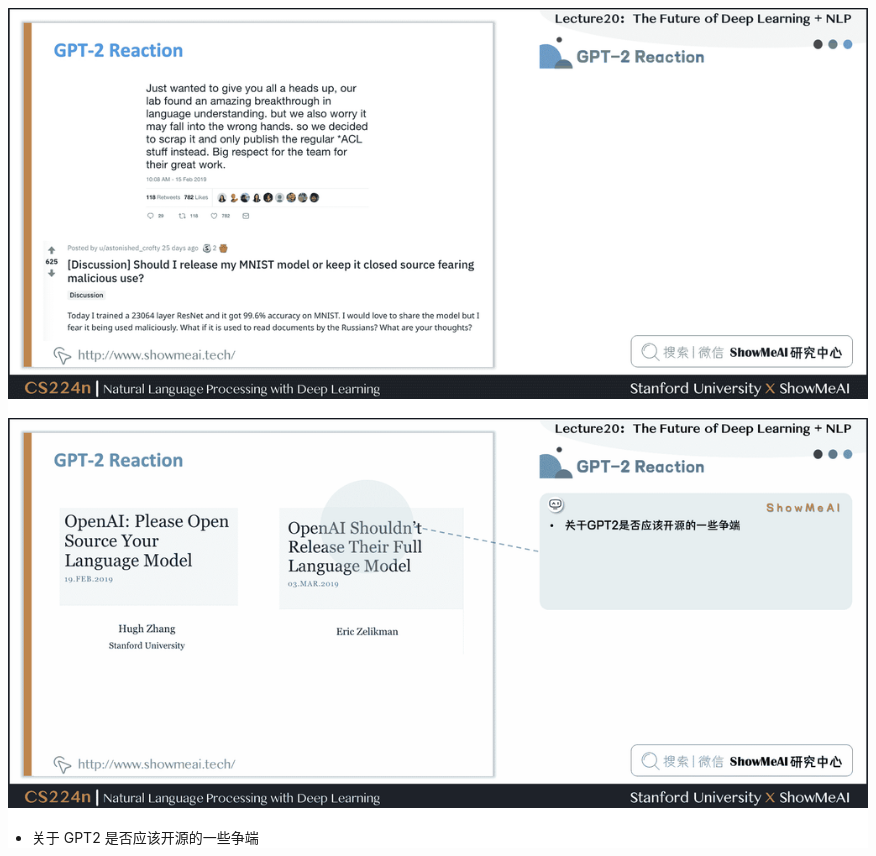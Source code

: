 ![GPT-2 相关事件](img/641248b11fcbffa35c25294d22b758be.png)

![GPT-2 相关事件](img/2a306a6fbbf327c2af4d39c6201d0abf.png)

*   关于 GPT2 是否应该开源的一些争端

